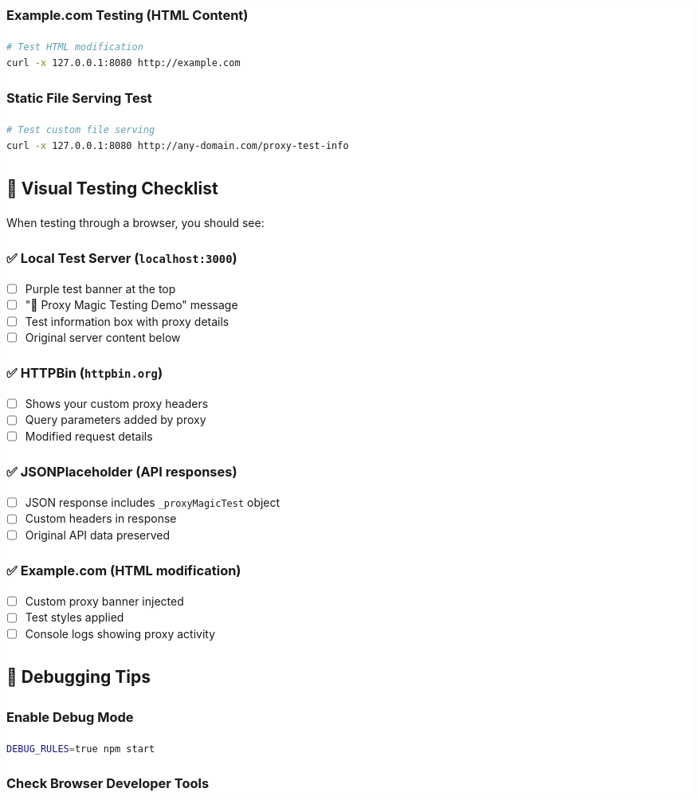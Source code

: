 ### **Example.com Testing** (HTML Content)

```bash
# Test HTML modification
curl -x 127.0.0.1:8080 http://example.com
```

### **Static File Serving Test**

```bash
# Test custom file serving
curl -x 127.0.0.1:8080 http://any-domain.com/proxy-test-info
```

## 🎨 Visual Testing Checklist

When testing through a browser, you should see:

### ✅ **Local Test Server** (`localhost:3000`)

- [ ] Purple test banner at the top
- [ ] "🧪 Proxy Magic Testing Demo" message
- [ ] Test information box with proxy details
- [ ] Original server content below

### ✅ **HTTPBin** (`httpbin.org`)

- [ ] Shows your custom proxy headers
- [ ] Query parameters added by proxy
- [ ] Modified request details

### ✅ **JSONPlaceholder** (API responses)

- [ ] JSON response includes `_proxyMagicTest` object
- [ ] Custom headers in response
- [ ] Original API data preserved

### ✅ **Example.com** (HTML modification)

- [ ] Custom proxy banner injected
- [ ] Test styles applied
- [ ] Console logs showing proxy activity

## 🔧 Debugging Tips

### **Enable Debug Mode**

```bash
DEBUG_RULES=true npm start
```

### **Check Browser Developer Tools**
